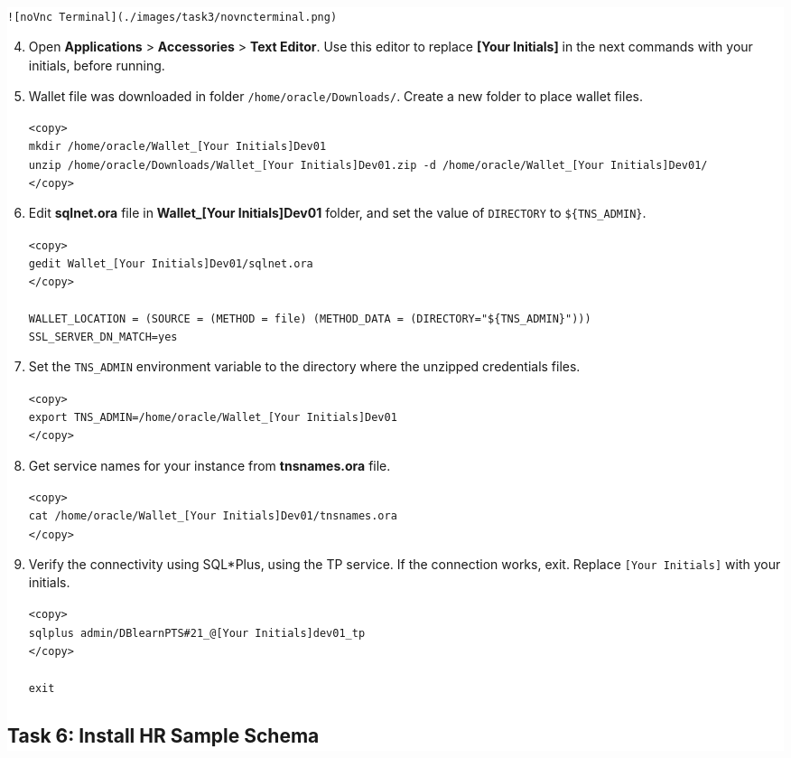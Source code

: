     ![noVnc Terminal](./images/task3/novncterminal.png)

4. Open **Applications** > **Accessories** > **Text Editor**. Use this editor to replace **[Your Initials]** in the next commands with your initials, before running.

5. Wallet file was downloaded in folder `/home/oracle/Downloads/`. Create a new folder to place wallet files.

    ````
    <copy>
    mkdir /home/oracle/Wallet_[Your Initials]Dev01
    unzip /home/oracle/Downloads/Wallet_[Your Initials]Dev01.zip -d /home/oracle/Wallet_[Your Initials]Dev01/
    </copy>
    ````

6. Edit **sqlnet.ora** file in **Wallet_[Your Initials]Dev01** folder, and set the value of `DIRECTORY` to `${TNS_ADMIN}`.

    ````
    <copy>
    gedit Wallet_[Your Initials]Dev01/sqlnet.ora
    </copy>
    
    WALLET_LOCATION = (SOURCE = (METHOD = file) (METHOD_DATA = (DIRECTORY="${TNS_ADMIN}")))
    SSL_SERVER_DN_MATCH=yes
    ````

7. Set the `TNS_ADMIN` environment variable to the directory where the unzipped credentials files.

    ````
    <copy>
    export TNS_ADMIN=/home/oracle/Wallet_[Your Initials]Dev01
    </copy>
    ````

8. Get service names for your instance from **tnsnames.ora** file.

    ````
    <copy>
    cat /home/oracle/Wallet_[Your Initials]Dev01/tnsnames.ora
    </copy>
    ````

9. Verify the connectivity using SQL*Plus, using the TP service. If the connection works, exit. Replace `[Your Initials]` with your initials.

    ````
    <copy>
    sqlplus admin/DBlearnPTS#21_@[Your Initials]dev01_tp
    </copy>

    exit
    ````


## Task 6: Install HR Sample Schema
